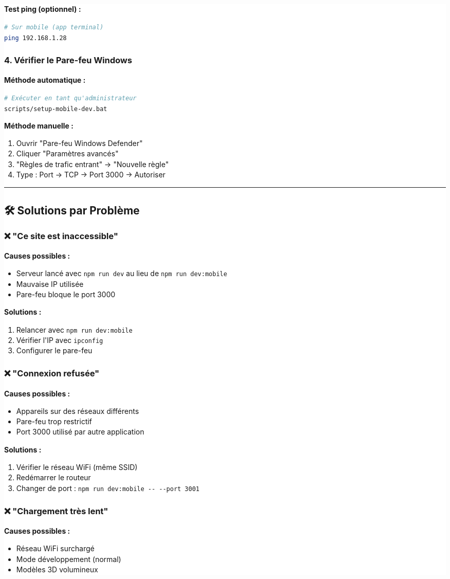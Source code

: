 **Test ping (optionnel) :**
```bash
# Sur mobile (app terminal)
ping 192.168.1.28
```

### 4. Vérifier le Pare-feu Windows

**Méthode automatique :**
```bash
# Exécuter en tant qu'administrateur
scripts/setup-mobile-dev.bat
```

**Méthode manuelle :**
1. Ouvrir "Pare-feu Windows Defender"
2. Cliquer "Paramètres avancés"
3. "Règles de trafic entrant" → "Nouvelle règle"
4. Type : Port → TCP → Port 3000 → Autoriser

---

## 🛠️ Solutions par Problème

### ❌ "Ce site est inaccessible"

**Causes possibles :**
- Serveur lancé avec `npm run dev` au lieu de `npm run dev:mobile`
- Mauvaise IP utilisée
- Pare-feu bloque le port 3000

**Solutions :**
1. Relancer avec `npm run dev:mobile`
2. Vérifier l'IP avec `ipconfig`
3. Configurer le pare-feu

### ❌ "Connexion refusée"

**Causes possibles :**
- Appareils sur des réseaux différents
- Pare-feu trop restrictif
- Port 3000 utilisé par autre application

**Solutions :**
1. Vérifier le réseau WiFi (même SSID)
2. Redémarrer le routeur
3. Changer de port : `npm run dev:mobile -- --port 3001`

### ❌ "Chargement très lent"

**Causes possibles :**
- Réseau WiFi surchargé
- Mode développement (normal)
- Modèles 3D volumineux
